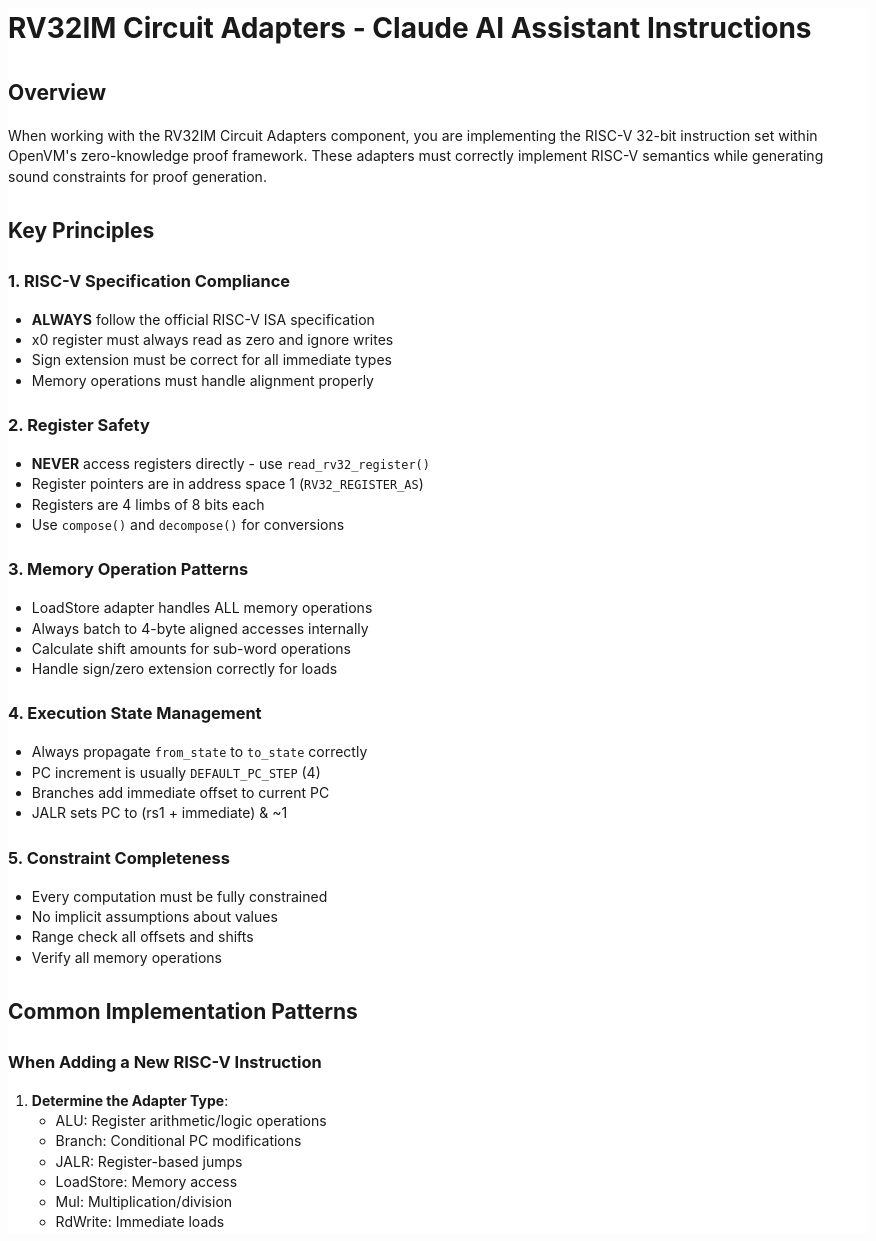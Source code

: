 # RV32IM Circuit Adapters - Claude AI Assistant Instructions

## Overview
When working with the RV32IM Circuit Adapters component, you are implementing the RISC-V 32-bit instruction set within OpenVM's zero-knowledge proof framework. These adapters must correctly implement RISC-V semantics while generating sound constraints for proof generation.

## Key Principles

### 1. RISC-V Specification Compliance
- **ALWAYS** follow the official RISC-V ISA specification
- x0 register must always read as zero and ignore writes
- Sign extension must be correct for all immediate types
- Memory operations must handle alignment properly

### 2. Register Safety
- **NEVER** access registers directly - use `read_rv32_register()`
- Register pointers are in address space 1 (`RV32_REGISTER_AS`)
- Registers are 4 limbs of 8 bits each
- Use `compose()` and `decompose()` for conversions

### 3. Memory Operation Patterns
- LoadStore adapter handles ALL memory operations
- Always batch to 4-byte aligned accesses internally
- Calculate shift amounts for sub-word operations
- Handle sign/zero extension correctly for loads

### 4. Execution State Management
- Always propagate `from_state` to `to_state` correctly
- PC increment is usually `DEFAULT_PC_STEP` (4)
- Branches add immediate offset to current PC
- JALR sets PC to (rs1 + immediate) & ~1

### 5. Constraint Completeness
- Every computation must be fully constrained
- No implicit assumptions about values
- Range check all offsets and shifts
- Verify all memory operations

## Common Implementation Patterns

### When Adding a New RISC-V Instruction

1. **Determine the Adapter Type**:
   - ALU: Register arithmetic/logic operations
   - Branch: Conditional PC modifications
   - JALR: Register-based jumps
   - LoadStore: Memory access
   - Mul: Multiplication/division
   - RdWrite: Immediate loads
